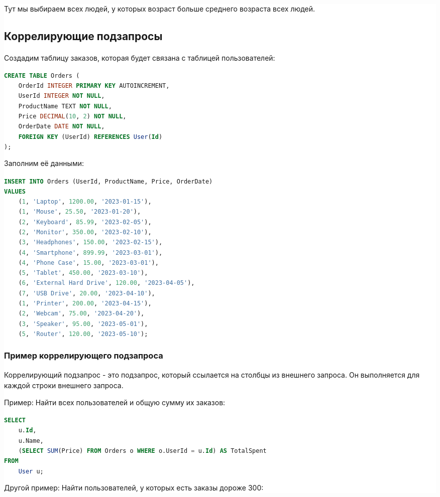 Тут мы выбираем всех людей, у которых возраст больше среднего возраста всех людей.

## Коррелирующие подзапросы

Создадим таблицу заказов, которая будет связана с таблицей пользователей:

```sql
CREATE TABLE Orders (
    OrderId INTEGER PRIMARY KEY AUTOINCREMENT,
    UserId INTEGER NOT NULL,
    ProductName TEXT NOT NULL,
    Price DECIMAL(10, 2) NOT NULL,
    OrderDate DATE NOT NULL,
    FOREIGN KEY (UserId) REFERENCES User(Id)
);
```

Заполним её данными:

```sql
INSERT INTO Orders (UserId, ProductName, Price, OrderDate)
VALUES
    (1, 'Laptop', 1200.00, '2023-01-15'),
    (1, 'Mouse', 25.50, '2023-01-20'),
    (2, 'Keyboard', 85.99, '2023-02-05'),
    (2, 'Monitor', 350.00, '2023-02-10'),
    (3, 'Headphones', 150.00, '2023-02-15'),
    (4, 'Smartphone', 899.99, '2023-03-01'),
    (4, 'Phone Case', 15.00, '2023-03-01'),
    (5, 'Tablet', 450.00, '2023-03-10'),
    (6, 'External Hard Drive', 120.00, '2023-04-05'),
    (7, 'USB Drive', 20.00, '2023-04-10'),
    (1, 'Printer', 200.00, '2023-04-15'),
    (2, 'Webcam', 75.00, '2023-04-20'),
    (3, 'Speaker', 95.00, '2023-05-01'),
    (5, 'Router', 120.00, '2023-05-10');
```

### Пример коррелирующего подзапроса

Коррелирующий подзапрос - это подзапрос, который ссылается на столбцы из внешнего запроса. Он выполняется для каждой строки внешнего запроса.

Пример: Найти всех пользователей и общую сумму их заказов:

```sql
SELECT 
    u.Id,
    u.Name,
    (SELECT SUM(Price) FROM Orders o WHERE o.UserId = u.Id) AS TotalSpent
FROM 
    User u;
```

Другой пример: Найти пользователей, у которых есть заказы дороже 300:
